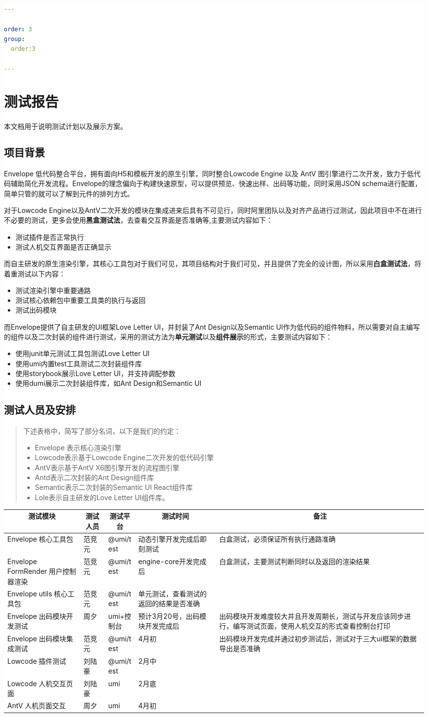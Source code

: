 ```yaml
---

order: 3
group:
  order:3

---
```


# 测试报告

本文档用于说明测试计划以及展示方案。


## 项目背景

Envelope 低代码整合平台，拥有面向H5和模板开发的原生引擎，同时整合Lowcode Engine 以及 AntV 图引擎进行二次开发，致力于低代码辅助简化开发流程。Envelope的理念偏向于构建快速原型，可以提供预览、快速出样、出码等功能，同时采用JSON schema进行配置，简单只管的就可以了解到元件的排列方式。

对于Lowcode Engine以及AntV二次开发的模块在集成进来后具有不可见行，同时阿里团队以及对齐产品进行过测试，因此项目中不在进行不必要的测试，更多会使用**黑盒测试法**，去查看交互界面是否准确等,主要测试内容如下：
- 测试插件是否正常执行
- 测试人机交互界面是否正确显示

而自主研发的原生渲染引擎，其核心工具包对于我们可见，其项目结构对于我们可见，并且提供了完全的设计图，所以采用**白盒测试法**，将着重测试以下内容：
- 测试渲染引擎中重要通路
- 测试核心依赖包中重要工具类的执行与返回
- 测试出码模块

而Envelope提供了自主研发的UI框架Love Letter UI，并封装了Ant Design以及Semantic UI作为低代码的组件物料，所以需要对自主编写的组件以及二次封装的组件进行测试，采用的测试方法为**单元测试**以及**组件展示**的形式，主要测试内容如下：
- 使用junit单元测试工具包测试Love Letter UI
- 使用umi内置test工具测试二次封装组件库
- 使用storybook展示Love Letter UI，并支持调配参数
- 使用dumi展示二次封装组件库，如Ant Design和Semantic UI




## 测试人员及安排

> 下述表格中，简写了部分名词，以下是我们的约定：
> - Envelope 表示核心渲染引擎
> - Lowcode表示基于Lowcode Engine二次开发的低代码引擎
> - AntV表示基于AntV X6图引擎开发的流程图引擎
> - Antd表示二次封装的Ant Design组件库
> - Semantic表示二次封装的Semantic UI React组件库
> - Lole表示自主研发的Love Letter UI组件库。

|测试模块|测试人员|测试平台|测试时间|备注|
|---|---|---|---|---|
|Envelope 核心工具包|范竞元|@umi/test|动态引擎开发完成后即刻测试|白盒测试，必须保证所有执行通路准确|
|Envelope FormRender 用户控制器渲染|范竞元|@umi/test|engine-core开发完成后|白盒测试，主要测试判断同时以及返回的渲染结果|
|Envelope utils 核心工具包|范竞元|@umi/test|单元测试，查看测试的返回的结果是否准确|
|Envelope 出码模块开发测试|周夕|umi+控制台|预计3月20号，出码模块开发完成后|出码模块开发难度较大并且开发周期长，测试与开发应该同步进行，编写测试页面，使用人机交互的形式查看控制台打印|
|Envelope 出码模块集成测试|范竞元|@umi/test|4月初|出码模块开发完成并通过初步测试后，测试对于三大ui框架的数据导出是否准确|
|Lowcode 插件测试|刘陆豪|@umi/test|2月中||
|Lowcode 人机交互页面|刘陆豪|umi|2月底||
|AntV 人机页面交互|周夕|umi|4月初||
